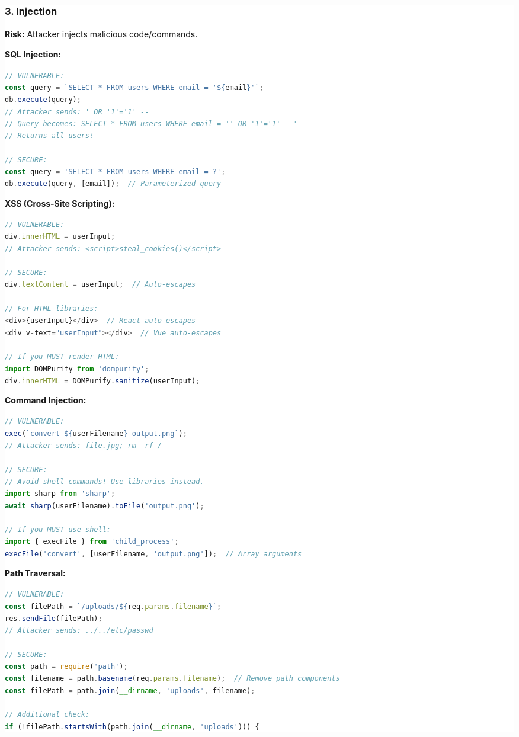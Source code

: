 ### 3. Injection

**Risk:** Attacker injects malicious code/commands.

**SQL Injection:**
```javascript
// VULNERABLE:
const query = `SELECT * FROM users WHERE email = '${email}'`;
db.execute(query);
// Attacker sends: ' OR '1'='1' --
// Query becomes: SELECT * FROM users WHERE email = '' OR '1'='1' --'
// Returns all users!

// SECURE:
const query = 'SELECT * FROM users WHERE email = ?';
db.execute(query, [email]);  // Parameterized query
```

**XSS (Cross-Site Scripting):**
```javascript
// VULNERABLE:
div.innerHTML = userInput;
// Attacker sends: <script>steal_cookies()</script>

// SECURE:
div.textContent = userInput;  // Auto-escapes

// For HTML libraries:
<div>{userInput}</div>  // React auto-escapes
<div v-text="userInput"></div>  // Vue auto-escapes

// If you MUST render HTML:
import DOMPurify from 'dompurify';
div.innerHTML = DOMPurify.sanitize(userInput);
```

**Command Injection:**
```javascript
// VULNERABLE:
exec(`convert ${userFilename} output.png`);
// Attacker sends: file.jpg; rm -rf /

// SECURE:
// Avoid shell commands! Use libraries instead.
import sharp from 'sharp';
await sharp(userFilename).toFile('output.png');

// If you MUST use shell:
import { execFile } from 'child_process';
execFile('convert', [userFilename, 'output.png']);  // Array arguments
```

**Path Traversal:**
```javascript
// VULNERABLE:
const filePath = `/uploads/${req.params.filename}`;
res.sendFile(filePath);
// Attacker sends: ../../etc/passwd

// SECURE:
const path = require('path');
const filename = path.basename(req.params.filename);  // Remove path components
const filePath = path.join(__dirname, 'uploads', filename);

// Additional check:
if (!filePath.startsWith(path.join(__dirname, 'uploads'))) {
```